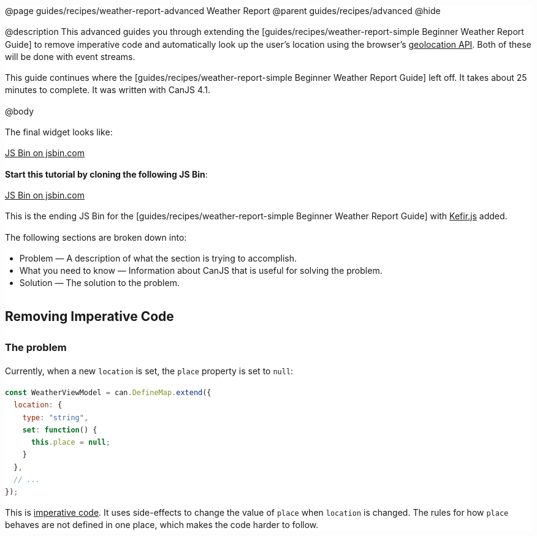 @page guides/recipes/weather-report-advanced Weather Report
@parent guides/recipes/advanced
@hide

@description This advanced guides you through extending the [guides/recipes/weather-report-simple Beginner Weather Report Guide] to
remove imperative code and automatically look up the user’s location using the
browser’s [geolocation API](https://developer.mozilla.org/en-US/docs/Web/API/Geolocation/Using_geolocation).  Both of these will be done with event streams.

This guide continues where the [guides/recipes/weather-report-simple Beginner Weather Report Guide] left off.  It takes about 25 minutes to complete.  It was written with CanJS 4.1.

@body

The final widget looks like:

<a class="jsbin-embed" href="https://jsbin.com/jiwabof/4/embed?html,js,output">JS Bin on jsbin.com</a>

__Start this tutorial by cloning the following JS Bin__:

<a class="jsbin-embed" href="https://jsbin.com/jiwabof/1/embed?html,js,output">JS Bin on jsbin.com</a>

This is the ending JS Bin for the [guides/recipes/weather-report-simple Beginner Weather Report Guide] with [Kefir.js](https://kefirjs.github.io/kefir/) added.

The following sections are broken down into:

- Problem — A description of what the section is trying to accomplish.
- What you need to know — Information about CanJS that is useful for solving the problem.
- Solution — The solution to the problem.

## Removing Imperative Code

### The problem

Currently, when a new `location` is set, the `place` property is set to `null`:

```js
const WeatherViewModel = can.DefineMap.extend({
  location: {
    type: "string",
    set: function() {
      this.place = null;
    }
  },
  // ...
});
```

This is [imperative code](https://en.wikipedia.org/wiki/Imperative_programming).
It uses side-effects to change the value
of `place` when `location` is changed.  The rules for how `place` behaves are not
defined in one place, which makes the code harder to follow.
